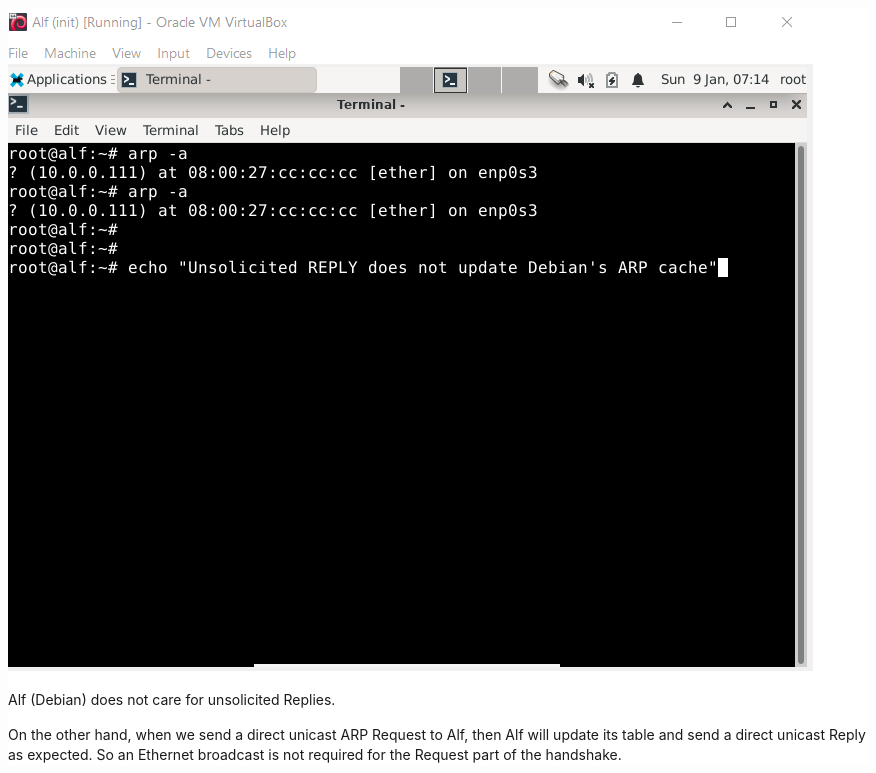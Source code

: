 ![Middleman's unsolicited ARP Reply](/assets/img/04_01_unsolicited_reply_toalf.png)

Alf (Debian) does not care for unsolicited Replies.

On the other hand, when we send a direct unicast ARP Request to Alf, then Alf will update its table and send a direct unicast Reply as expected. So an Ethernet broadcast is not required for the Request part of the handshake.
